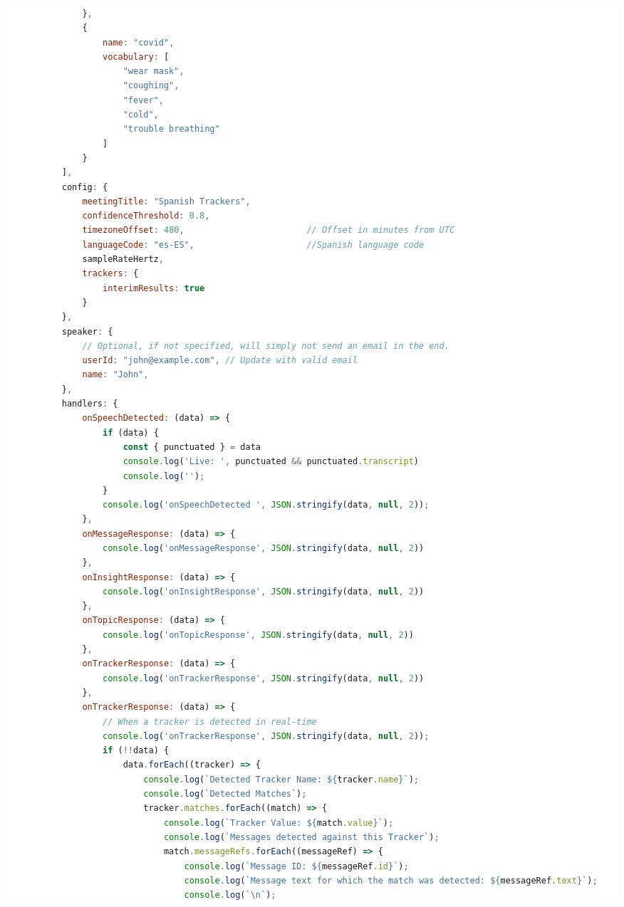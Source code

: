 ```js
               },
               {
                   name: "covid",
                   vocabulary: [
                       "wear mask",
                       "coughing",
                       "fever",
                       "cold",
                       "trouble breathing"
                   ]
               }
           ],
           config: {
               meetingTitle: "Spanish Trackers",
               confidenceThreshold: 0.8,
               timezoneOffset: 480,                        // Offset in minutes from UTC
               languageCode: "es-ES",                      //Spanish language code
               sampleRateHertz,
               trackers: {
                   interimResults: true
               }
           },
           speaker: {
               // Optional, if not specified, will simply not send an email in the end.
               userId: "john@example.com", // Update with valid email
               name: "John",
           },
           handlers: {
               onSpeechDetected: (data) => {
                   if (data) {
                       const { punctuated } = data
                       console.log('Live: ', punctuated && punctuated.transcript)
                       console.log('');
                   }
                   console.log('onSpeechDetected ', JSON.stringify(data, null, 2));
               },
               onMessageResponse: (data) => {
                   console.log('onMessageResponse', JSON.stringify(data, null, 2))
               },
               onInsightResponse: (data) => {
                   console.log('onInsightResponse', JSON.stringify(data, null, 2))
               },
               onTopicResponse: (data) => {
                   console.log('onTopicResponse', JSON.stringify(data, null, 2))
               },
               onTrackerResponse: (data) => {
                   console.log('onTrackerResponse', JSON.stringify(data, null, 2))
               },
               onTrackerResponse: (data) => {
                   // When a tracker is detected in real-time
                   console.log('onTrackerResponse', JSON.stringify(data, null, 2));
                   if (!!data) {
                       data.forEach((tracker) => {
                           console.log(`Detected Tracker Name: ${tracker.name}`);
                           console.log(`Detected Matches`);
                           tracker.matches.forEach((match) => {
                               console.log(`Tracker Value: ${match.value}`);
                               console.log(`Messages detected against this Tracker`);
                               match.messageRefs.forEach((messageRef) => {
                                   console.log(`Message ID: ${messageRef.id}`);
                                   console.log(`Message text for which the match was detected: ${messageRef.text}`);
                                   console.log(`\n`);
```